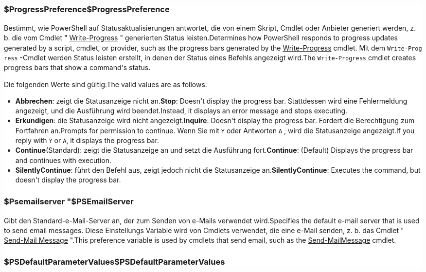 ### <a name="progresspreference"></a><span data-ttu-id="a08a0-375">\$ProgressPreference</span><span class="sxs-lookup"><span data-stu-id="a08a0-375">\$ProgressPreference</span></span>

<span data-ttu-id="a08a0-376">Bestimmt, wie PowerShell auf Statusaktualisierungen antwortet, die von einem Skript, Cmdlet oder Anbieter generiert werden, z. b. die vom Cmdlet " [Write-Progress](xref:Microsoft.PowerShell.Utility.Write-Progress) " generierten Status leisten.</span><span class="sxs-lookup"><span data-stu-id="a08a0-376">Determines how PowerShell responds to progress updates generated by a script, cmdlet, or provider, such as the progress bars generated by the [Write-Progress](xref:Microsoft.PowerShell.Utility.Write-Progress) cmdlet.</span></span>
<span data-ttu-id="a08a0-377">Mit dem `Write-Progress` -Cmdlet werden Status leisten erstellt, in denen der Status eines Befehls angezeigt wird.</span><span class="sxs-lookup"><span data-stu-id="a08a0-377">The `Write-Progress` cmdlet creates progress bars that show a command's status.</span></span>

<span data-ttu-id="a08a0-378">Die folgenden Werte sind gültig:</span><span class="sxs-lookup"><span data-stu-id="a08a0-378">The valid values are as follows:</span></span>

- <span data-ttu-id="a08a0-379">**Abbrechen**: zeigt die Statusanzeige nicht an.</span><span class="sxs-lookup"><span data-stu-id="a08a0-379">**Stop**: Doesn't display the progress bar.</span></span> <span data-ttu-id="a08a0-380">Stattdessen wird eine Fehlermeldung angezeigt, und die Ausführung wird beendet.</span><span class="sxs-lookup"><span data-stu-id="a08a0-380">Instead, it displays an error message and stops executing.</span></span>
- <span data-ttu-id="a08a0-381">**Erkundigen**: die Statusanzeige wird nicht angezeigt.</span><span class="sxs-lookup"><span data-stu-id="a08a0-381">**Inquire**: Doesn't display the progress bar.</span></span> <span data-ttu-id="a08a0-382">Fordert die Berechtigung zum Fortfahren an.</span><span class="sxs-lookup"><span data-stu-id="a08a0-382">Prompts for permission to continue.</span></span> <span data-ttu-id="a08a0-383">Wenn Sie mit `Y` oder Antworten `A` , wird die Statusanzeige angezeigt.</span><span class="sxs-lookup"><span data-stu-id="a08a0-383">If you reply with `Y` or `A`, it displays the progress bar.</span></span>
- <span data-ttu-id="a08a0-384">**Continue**(Standard): zeigt die Statusanzeige an und setzt die Ausführung fort.</span><span class="sxs-lookup"><span data-stu-id="a08a0-384">**Continue**: (Default) Displays the progress bar and continues with execution.</span></span>
- <span data-ttu-id="a08a0-385">**SilentlyContinue**: führt den Befehl aus, zeigt jedoch nicht die Statusanzeige an.</span><span class="sxs-lookup"><span data-stu-id="a08a0-385">**SilentlyContinue**: Executes the command, but doesn't display the progress bar.</span></span>

### <a name="psemailserver"></a><span data-ttu-id="a08a0-386">\$Psemailserver "</span><span class="sxs-lookup"><span data-stu-id="a08a0-386">\$PSEmailServer</span></span>

<span data-ttu-id="a08a0-387">Gibt den Standard-e-Mail-Server an, der zum Senden von e-Mails verwendet wird.</span><span class="sxs-lookup"><span data-stu-id="a08a0-387">Specifies the default e-mail server that is used to send email messages.</span></span> <span data-ttu-id="a08a0-388">Diese Einstellungs Variable wird von Cmdlets verwendet, die eine e-Mail senden, z. b. das Cmdlet " [Send-Mail Message](xref:Microsoft.PowerShell.Utility.Send-MailMessage) ".</span><span class="sxs-lookup"><span data-stu-id="a08a0-388">This preference variable is used by cmdlets that send email, such as the [Send-MailMessage](xref:Microsoft.PowerShell.Utility.Send-MailMessage) cmdlet.</span></span>

### <a name="psdefaultparametervalues"></a><span data-ttu-id="a08a0-389">\$PSDefaultParameterValues</span><span class="sxs-lookup"><span data-stu-id="a08a0-389">\$PSDefaultParameterValues</span></span>
